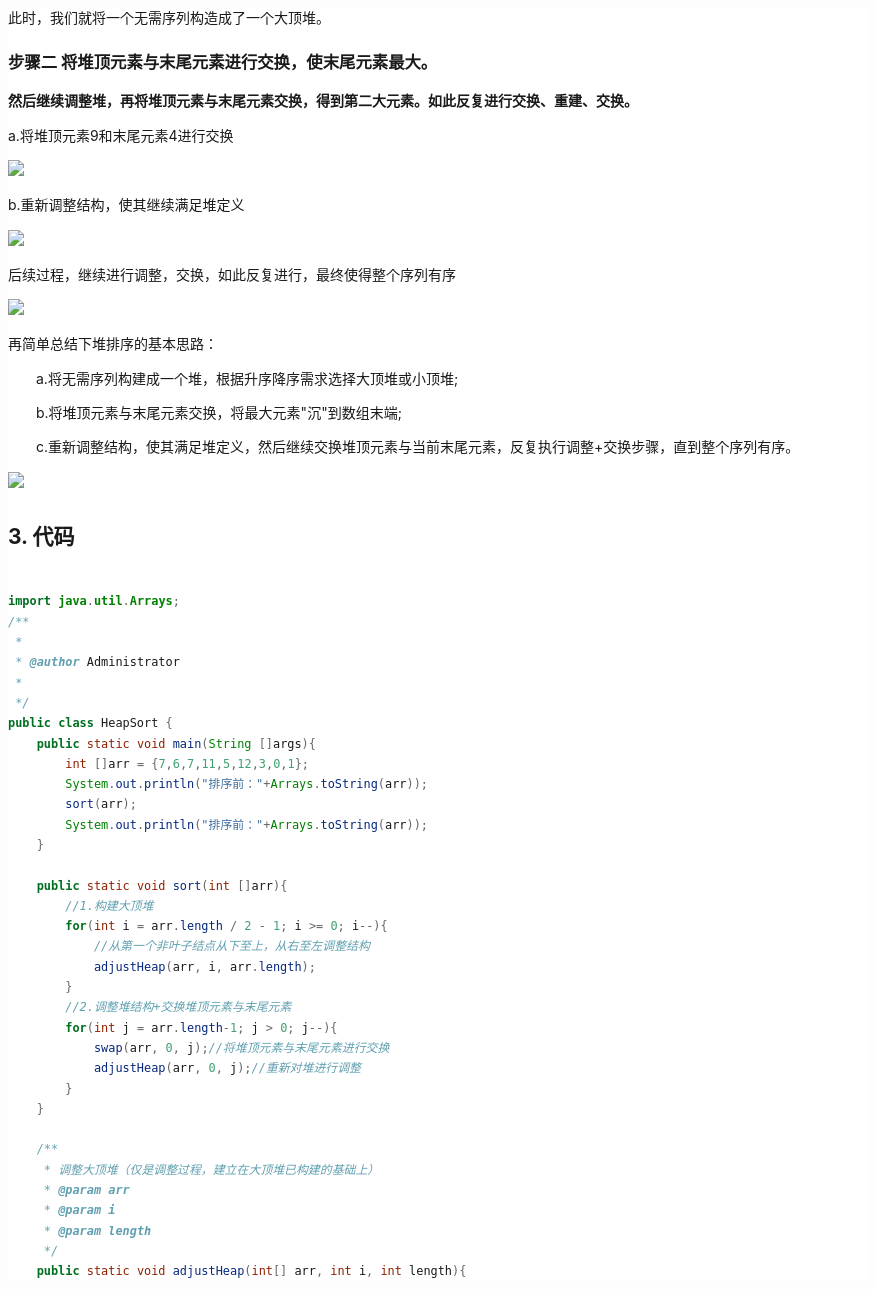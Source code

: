 此时，我们就将一个无需序列构造成了一个大顶堆。

### **步骤二 将堆顶元素与末尾元素进行交换，使末尾元素最大。**

**然后继续调整堆，再将堆顶元素与末尾元素交换，得到第二大元素。如此反复进行交换、重建、交换。**

a.将堆顶元素9和末尾元素4进行交换

![](https://gitee.com/wychz/PicGoBed/raw/master/img/20200717135040.png)

b.重新调整结构，使其继续满足堆定义

![](https://gitee.com/wychz/PicGoBed/raw/master/img/20200717135153.png)

后续过程，继续进行调整，交换，如此反复进行，最终使得整个序列有序

![](https://gitee.com/wychz/PicGoBed/raw/master/img/20200717135158.png)

再简单总结下堆排序的基本思路：

　　a.将无需序列构建成一个堆，根据升序降序需求选择大顶堆或小顶堆;

　　b.将堆顶元素与末尾元素交换，将最大元素"沉"到数组末端;

　　c.重新调整结构，使其满足堆定义，然后继续交换堆顶元素与当前末尾元素，反复执行调整+交换步骤，直到整个序列有序。

![](https://gitee.com/wychz/PicGoBed/raw/master/img/20200717135204.gif)

## 3. 代码

```java
 
import java.util.Arrays;
/**
 * 
 * @author Administrator
 *
 */
public class HeapSort {
    public static void main(String []args){
        int []arr = {7,6,7,11,5,12,3,0,1};
        System.out.println("排序前："+Arrays.toString(arr));
        sort(arr);
        System.out.println("排序前："+Arrays.toString(arr));
    }
 
    public static void sort(int []arr){
        //1.构建大顶堆
        for(int i = arr.length / 2 - 1; i >= 0; i--){
            //从第一个非叶子结点从下至上，从右至左调整结构
            adjustHeap(arr, i, arr.length);
        }
        //2.调整堆结构+交换堆顶元素与末尾元素
        for(int j = arr.length-1; j > 0; j--){
            swap(arr, 0, j);//将堆顶元素与末尾元素进行交换
            adjustHeap(arr, 0, j);//重新对堆进行调整
        }
    }
 
    /**
     * 调整大顶堆（仅是调整过程，建立在大顶堆已构建的基础上）
     * @param arr
     * @param i
     * @param length
     */
    public static void adjustHeap(int[] arr, int i, int length){
```